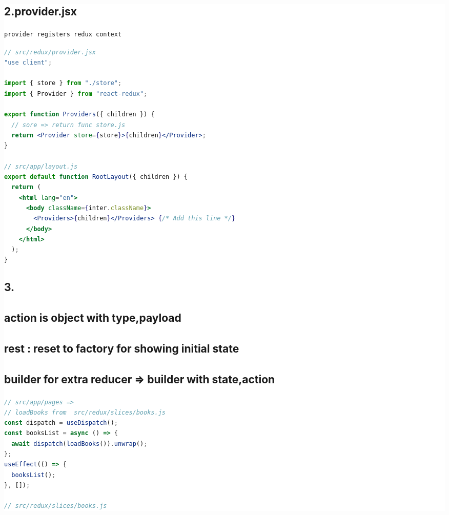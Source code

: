 ## 2.provider.jsx

```jsx
provider registers redux context

```

```jsx
// src/redux/provider.jsx
"use client";

import { store } from "./store";
import { Provider } from "react-redux";

export function Providers({ children }) {
  // sore => return func store.js
  return <Provider store={store}>{children}</Provider>;
}

// src/app/layout.js
export default function RootLayout({ children }) {
  return (
    <html lang="en">
      <body className={inter.className}>
        <Providers>{children}</Providers> {/* Add this line */}
      </body>
    </html>
  );
}
```

## 3.

## action is object with type,payload

## rest : reset to factory for showing initial state

## builder for extra reducer => builder with state,action

```jsx
// src/app/pages =>
// loadBooks from  src/redux/slices/books.js
const dispatch = useDispatch();
const booksList = async () => {
  await dispatch(loadBooks()).unwrap();
};
useEffect(() => {
  booksList();
}, []);

// src/redux/slices/books.js
```

